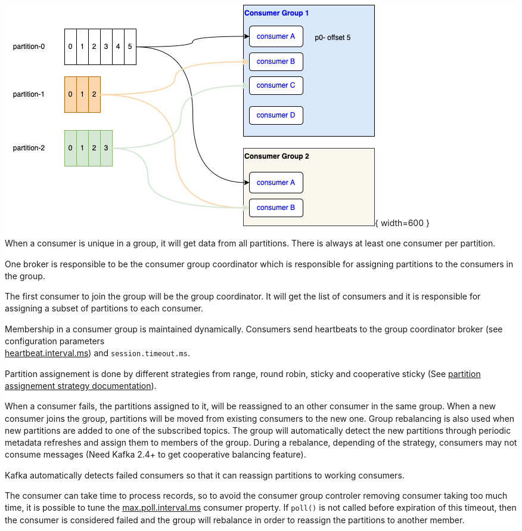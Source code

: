 ![](./diagrams/consumer-groups.drawio.png){ width=600 }

When a consumer is unique in a group, it will get data from all partitions. There is always at least one consumer per partition.

One broker is responsible to be the consumer group coordinator which is responsible for assigning partitions to the consumers in the group. 

The first consumer to join the group will be the group coordinator. It will get the list of consumers and it is responsible for assigning a subset of partitions to each consumer.

Membership in a consumer group is maintained dynamically. Consumers send heartbeats to the group coordinator broker (see configuration parameters  
[heartbeat.interval.ms](https://kafka.apache.org/documentation/#consumerconfigs_heartbeat.interval.ms)) and `session.timeout.ms`. 

Partition assignement is done by different strategies from range, round robin, sticky and cooperative sticky (See [partition assignement strategy documentation](https://kafka.apache.org/documentation/#consumerconfigs_partition.assignment.strategy)). 

When a consumer fails, the partitions assigned to it, will be reassigned to an other consumer in the same group. When a new consumer joins the group, partitions will be moved from existing consumers to the new one. Group rebalancing is also used when new partitions are added to one 
of the subscribed topics. The group will automatically detect the new partitions through periodic metadata refreshes and assign them to members 
of the group. During a rebalance, depending of the strategy, consumers may not consume messages (Need Kafka 2.4+ to get cooperative balancing feature). 

Kafka automatically detects failed consumers so that it can reassign partitions to working consumers. 

The consumer can take time to process records, so to avoid the consumer group controler removing consumer taking too much time, it is possible to tune the [max.poll.interval.ms](https://kafka.apache.org/documentation/#max.poll.interval.ms) consumer property. If `poll()` is not called before expiration of this timeout, then the consumer is considered failed and the group will rebalance in order to reassign the partitions to another member. 
